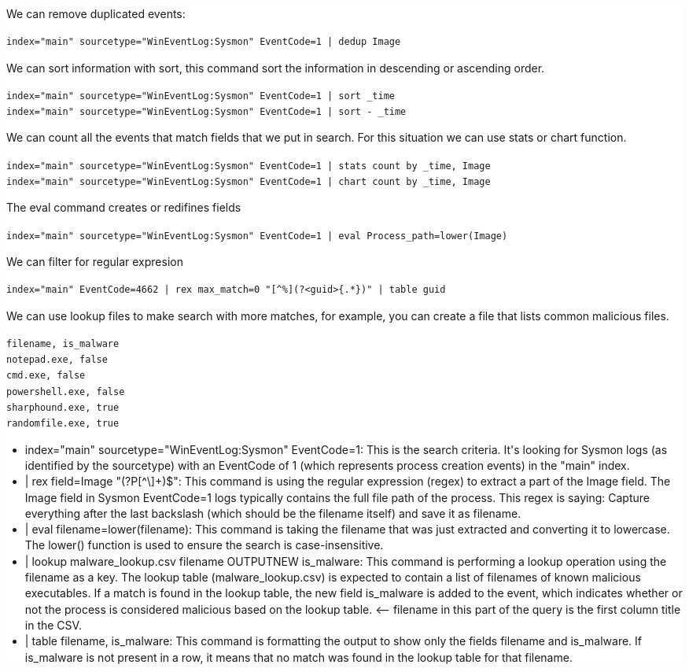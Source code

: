 We can remove duplicated events:

```spl
index="main" sourcetype="WinEventLog:Sysmon" EventCode=1 | dedup Image
```

We can sort information with sort, this command sort the information in descending or ascending order.

```spl
index="main" sourcetype="WinEventLog:Sysmon" EventCode=1 | sort _time
index="main" sourcetype="WinEventLog:Sysmon" EventCode=1 | sort - _time
```
We can count all the events that match fields that we put in search. For this situation we can use stats or chart function.

```spl
index="main" sourcetype="WinEventLog:Sysmon" EventCode=1 | stats count by _time, Image
index="main" sourcetype="WinEventLog:Sysmon" EventCode=1 | chart count by _time, Image
```

The eval command creates or redifines fields

```spl
index="main" sourcetype="WinEventLog:Sysmon" EventCode=1 | eval Process_path=lower(Image)
```

We can filter for regular expresion

```spl
index="main" EventCode=4662 | rex max_match=0 "[^%](?<guid>{.*})" | table guid
```

We can use lookup files to make search with more matches, for example, you can create a file that lists common malicious files. 

```csv
filename, is_malware
notepad.exe, false
cmd.exe, false
powershell.exe, false
sharphound.exe, true
randomfile.exe, true
```
*  index="main" sourcetype="WinEventLog:Sysmon" EventCode=1: This is the search criteria. It's looking for Sysmon logs (as identified by the sourcetype) with an EventCode of 1 (which represents process creation events) in the "main" index.
* | rex field=Image "(?P<filename>[^\\\]+)$": This command is using the regular expression (regex) to extract a part of the Image field. The Image field in Sysmon EventCode=1 logs typically contains the full file path of the process. This regex is saying: Capture everything after the last backslash (which should be the filename itself) and save it as filename.
* | eval filename=lower(filename): This command is taking the filename that was just extracted and converting it to lowercase. The lower() function is used to ensure the search is case-insensitive.
* | lookup malware_lookup.csv filename OUTPUTNEW is_malware: This command is performing a lookup operation using the filename as a key. The lookup table (malware_lookup.csv) is expected to contain a list of filenames of known malicious executables. If a match is found in the lookup table, the new field is_malware is added to the event, which indicates whether or not the process is considered malicious based on the lookup table. <-- filename in this part of the query is the first column title in the CSV.
* | table filename, is_malware: This command is formatting the output to show only the fields filename and is_malware. If is_malware is not present in a row, it means that no match was found in the lookup table for that filename.
